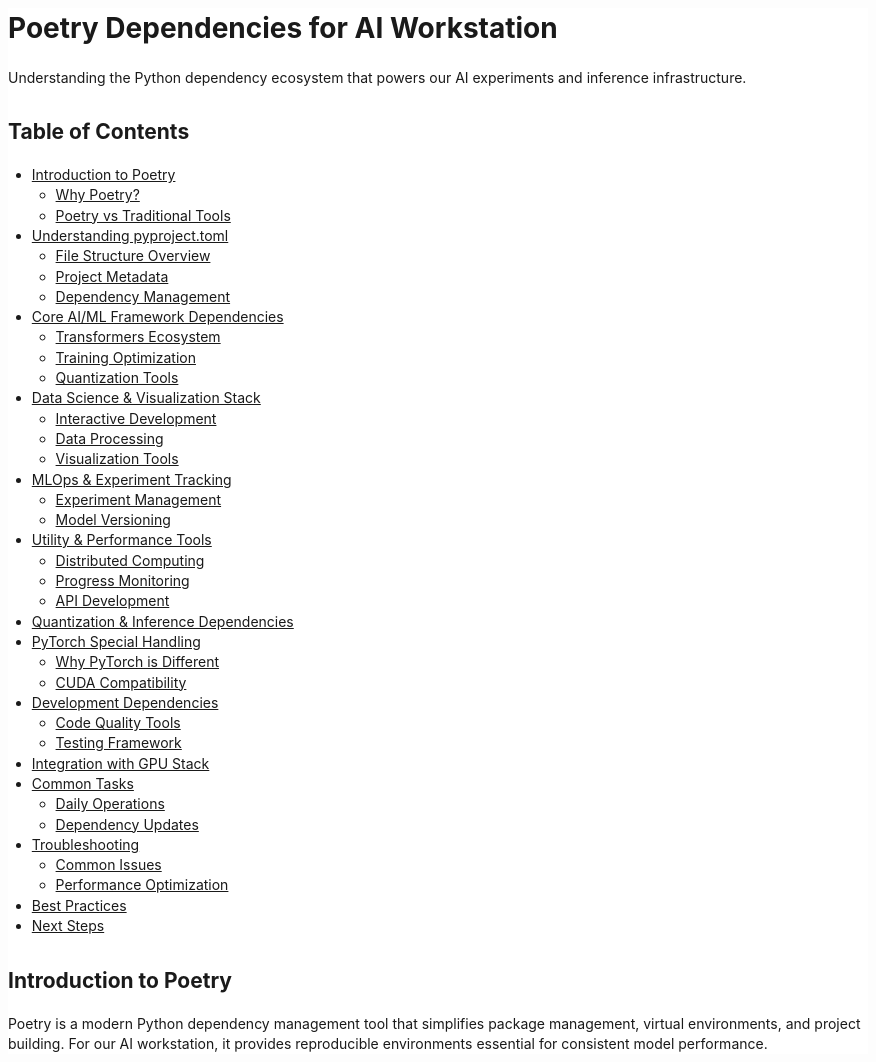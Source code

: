 # Poetry Dependencies for AI Workstation

Understanding the Python dependency ecosystem that powers our AI experiments and inference infrastructure.

## Table of Contents

- [Introduction to Poetry](#introduction-to-poetry)
  - [Why Poetry?](#why-poetry)
  - [Poetry vs Traditional Tools](#poetry-vs-traditional-tools)
- [Understanding pyproject.toml](#understanding-pyprojecttoml)
  - [File Structure Overview](#file-structure-overview)
  - [Project Metadata](#project-metadata)
  - [Dependency Management](#dependency-management)
- [Core AI/ML Framework Dependencies](#core-aiml-framework-dependencies)
  - [Transformers Ecosystem](#transformers-ecosystem)
  - [Training Optimization](#training-optimization)
  - [Quantization Tools](#quantization-tools)
- [Data Science & Visualization Stack](#data-science--visualization-stack)
  - [Interactive Development](#interactive-development)
  - [Data Processing](#data-processing)
  - [Visualization Tools](#visualization-tools)
- [MLOps & Experiment Tracking](#mlops--experiment-tracking)
  - [Experiment Management](#experiment-management)
  - [Model Versioning](#model-versioning)
- [Utility & Performance Tools](#utility--performance-tools)
  - [Distributed Computing](#distributed-computing)
  - [Progress Monitoring](#progress-monitoring)
  - [API Development](#api-development)
- [Quantization & Inference Dependencies](#quantization--inference-dependencies)
- [PyTorch Special Handling](#pytorch-special-handling)
  - [Why PyTorch is Different](#why-pytorch-is-different)
  - [CUDA Compatibility](#cuda-compatibility)
- [Development Dependencies](#development-dependencies)
  - [Code Quality Tools](#code-quality-tools)
  - [Testing Framework](#testing-framework)
- [Integration with GPU Stack](#integration-with-gpu-stack)
- [Common Tasks](#common-tasks)
  - [Daily Operations](#daily-operations)
  - [Dependency Updates](#dependency-updates)
- [Troubleshooting](#troubleshooting)
  - [Common Issues](#common-issues)
  - [Performance Optimization](#performance-optimization)
- [Best Practices](#best-practices)
- [Next Steps](#next-steps)

## Introduction to Poetry

Poetry is a modern Python dependency management tool that simplifies package management, virtual environments, and project building. For our AI workstation, it provides reproducible environments essential for consistent model performance.
